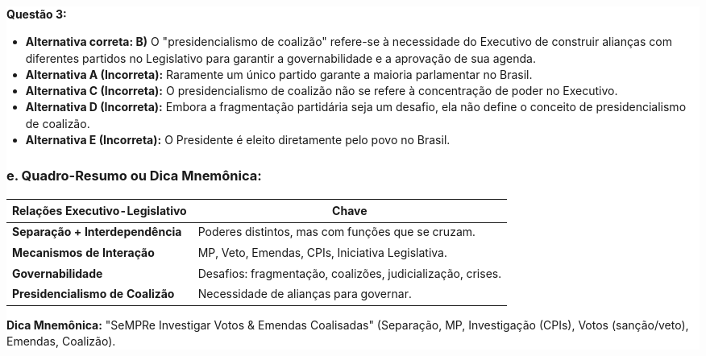 **Questão 3:**

*   **Alternativa correta: B)** O "presidencialismo de coalizão" refere-se à necessidade do Executivo de construir alianças com diferentes partidos no Legislativo para garantir a governabilidade e a aprovação de sua agenda.
*   **Alternativa A (Incorreta):** Raramente um único partido garante a maioria parlamentar no Brasil.
*   **Alternativa C (Incorreta):** O presidencialismo de coalizão não se refere à concentração de poder no Executivo.
*   **Alternativa D (Incorreta):** Embora a fragmentação partidária seja um desafio, ela não define o conceito de presidencialismo de coalizão.
*   **Alternativa E (Incorreta):** O Presidente é eleito diretamente pelo povo no Brasil.

### e. Quadro-Resumo ou Dica Mnemônica:

| Relações Executivo-Legislativo | Chave                                                                   |
|----------------------------------|-------------------------------------------------------------------------|
| **Separação + Interdependência** | Poderes distintos, mas com funções que se cruzam.                       |
| **Mecanismos de Interação**       | MP, Veto, Emendas, CPIs, Iniciativa Legislativa.                           |
| **Governabilidade**             | Desafios: fragmentação, coalizões, judicialização, crises.               |
| **Presidencialismo de Coalizão**| Necessidade de alianças para governar.                                   |

**Dica Mnemônica:** "SeMPRe Investigar Votos & Emendas Coalisadas" (Separação, MP, Investigação (CPIs), Votos (sanção/veto), Emendas, Coalizão).
